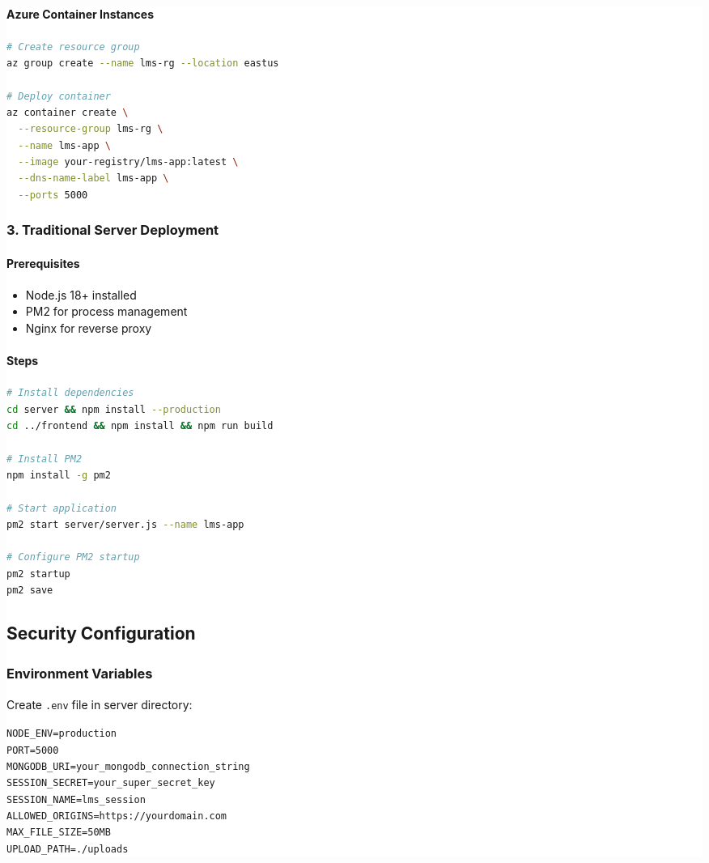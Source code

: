 #### Azure Container Instances
```bash
# Create resource group
az group create --name lms-rg --location eastus

# Deploy container
az container create \
  --resource-group lms-rg \
  --name lms-app \
  --image your-registry/lms-app:latest \
  --dns-name-label lms-app \
  --ports 5000
```

### 3. Traditional Server Deployment

#### Prerequisites
- Node.js 18+ installed
- PM2 for process management
- Nginx for reverse proxy

#### Steps
```bash
# Install dependencies
cd server && npm install --production
cd ../frontend && npm install && npm run build

# Install PM2
npm install -g pm2

# Start application
pm2 start server/server.js --name lms-app

# Configure PM2 startup
pm2 startup
pm2 save
```

## Security Configuration

### Environment Variables
Create `.env` file in server directory:
```env
NODE_ENV=production
PORT=5000
MONGODB_URI=your_mongodb_connection_string
SESSION_SECRET=your_super_secret_key
SESSION_NAME=lms_session
ALLOWED_ORIGINS=https://yourdomain.com
MAX_FILE_SIZE=50MB
UPLOAD_PATH=./uploads
```
